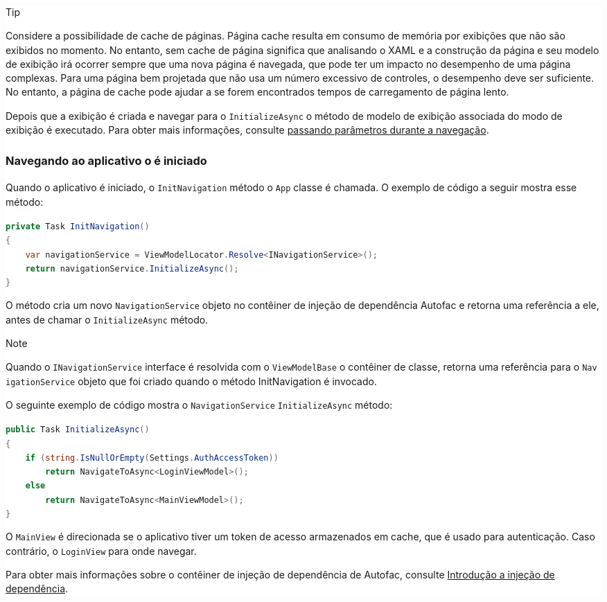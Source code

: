 > [!TIP]
> Considere a possibilidade de cache de páginas. Página cache resulta em consumo de memória por exibições que não são exibidos no momento. No entanto, sem cache de página significa que analisando o XAML e a construção da página e seu modelo de exibição irá ocorrer sempre que uma nova página é navegada, que pode ter um impacto no desempenho de uma página complexas. Para uma página bem projetada que não usa um número excessivo de controles, o desempenho deve ser suficiente. No entanto, a página de cache pode ajudar a se forem encontrados tempos de carregamento de página lento.

Depois que a exibição é criada e navegar para o `InitializeAsync` o método de modelo de exibição associada do modo de exibição é executado. Para obter mais informações, consulte [passando parâmetros durante a navegação](#passing_parameters_during_navigation).

<a name="navigating_when_the_app_is_launched" />

### <a name="navigating-when-the-app-is-launched"></a>Navegando ao aplicativo o é iniciado

Quando o aplicativo é iniciado, o `InitNavigation` método o `App` classe é chamada. O exemplo de código a seguir mostra esse método:

```csharp
private Task InitNavigation()  
{  
    var navigationService = ViewModelLocator.Resolve<INavigationService>();  
    return navigationService.InitializeAsync();  
}
```

O método cria um novo `NavigationService` objeto no contêiner de injeção de dependência Autofac e retorna uma referência a ele, antes de chamar o `InitializeAsync` método.

> [!NOTE]
> Quando o `INavigationService` interface é resolvida com o `ViewModelBase` o contêiner de classe, retorna uma referência para o `NavigationService` objeto que foi criado quando o método InitNavigation é invocado.

O seguinte exemplo de código mostra o `NavigationService` `InitializeAsync` método:

```csharp
public Task InitializeAsync()  
{  
    if (string.IsNullOrEmpty(Settings.AuthAccessToken))  
        return NavigateToAsync<LoginViewModel>();  
    else  
        return NavigateToAsync<MainViewModel>();  
}
```

O `MainView` é direcionada se o aplicativo tiver um token de acesso armazenados em cache, que é usado para autenticação. Caso contrário, o `LoginView` para onde navegar.

Para obter mais informações sobre o contêiner de injeção de dependência de Autofac, consulte [Introdução a injeção de dependência](~/xamarin-forms/enterprise-application-patterns/dependency-injection.md#introduction_to_dependency_injection).

<a name="passing_parameters_during_navigation" />
